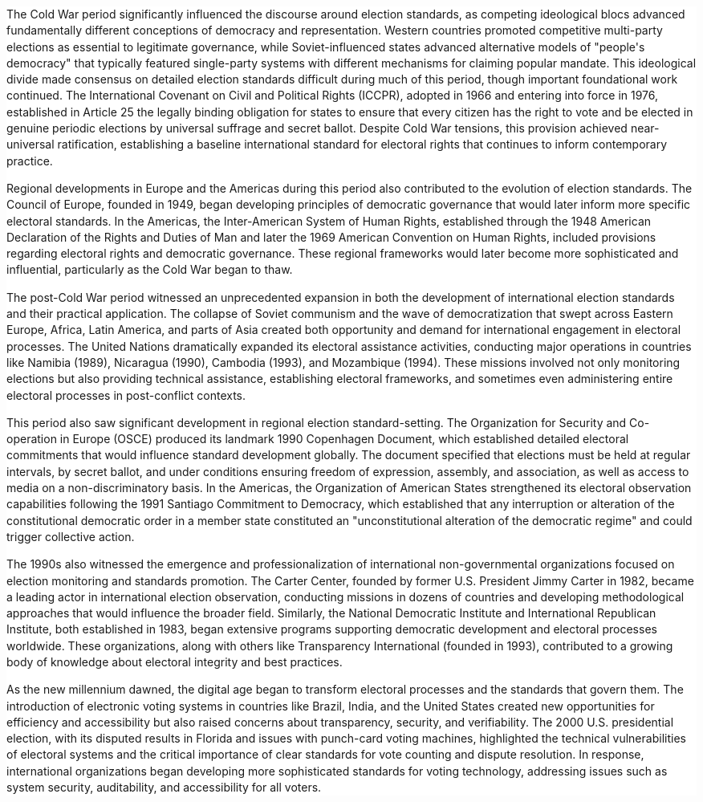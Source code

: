The Cold War period significantly influenced the discourse around election standards, as competing ideological blocs advanced fundamentally different conceptions of democracy and representation. Western countries promoted competitive multi-party elections as essential to legitimate governance, while Soviet-influenced states advanced alternative models of "people's democracy" that typically featured single-party systems with different mechanisms for claiming popular mandate. This ideological divide made consensus on detailed election standards difficult during much of this period, though important foundational work continued. The International Covenant on Civil and Political Rights (ICCPR), adopted in 1966 and entering into force in 1976, established in Article 25 the legally binding obligation for states to ensure that every citizen has the right to vote and be elected in genuine periodic elections by universal suffrage and secret ballot. Despite Cold War tensions, this provision achieved near-universal ratification, establishing a baseline international standard for electoral rights that continues to inform contemporary practice.

Regional developments in Europe and the Americas during this period also contributed to the evolution of election standards. The Council of Europe, founded in 1949, began developing principles of democratic governance that would later inform more specific electoral standards. In the Americas, the Inter-American System of Human Rights, established through the 1948 American Declaration of the Rights and Duties of Man and later the 1969 American Convention on Human Rights, included provisions regarding electoral rights and democratic governance. These regional frameworks would later become more sophisticated and influential, particularly as the Cold War began to thaw.

The post-Cold War period witnessed an unprecedented expansion in both the development of international election standards and their practical application. The collapse of Soviet communism and the wave of democratization that swept across Eastern Europe, Africa, Latin America, and parts of Asia created both opportunity and demand for international engagement in electoral processes. The United Nations dramatically expanded its electoral assistance activities, conducting major operations in countries like Namibia (1989), Nicaragua (1990), Cambodia (1993), and Mozambique (1994). These missions involved not only monitoring elections but also providing technical assistance, establishing electoral frameworks, and sometimes even administering entire electoral processes in post-conflict contexts.

This period also saw significant development in regional election standard-setting. The Organization for Security and Co-operation in Europe (OSCE) produced its landmark 1990 Copenhagen Document, which established detailed electoral commitments that would influence standard development globally. The document specified that elections must be held at regular intervals, by secret ballot, and under conditions ensuring freedom of expression, assembly, and association, as well as access to media on a non-discriminatory basis. In the Americas, the Organization of American States strengthened its electoral observation capabilities following the 1991 Santiago Commitment to Democracy, which established that any interruption or alteration of the constitutional democratic order in a member state constituted an "unconstitutional alteration of the democratic regime" and could trigger collective action.

The 1990s also witnessed the emergence and professionalization of international non-governmental organizations focused on election monitoring and standards promotion. The Carter Center, founded by former U.S. President Jimmy Carter in 1982, became a leading actor in international election observation, conducting missions in dozens of countries and developing methodological approaches that would influence the broader field. Similarly, the National Democratic Institute and International Republican Institute, both established in 1983, began extensive programs supporting democratic development and electoral processes worldwide. These organizations, along with others like Transparency International (founded in 1993), contributed to a growing body of knowledge about electoral integrity and best practices.

As the new millennium dawned, the digital age began to transform electoral processes and the standards that govern them. The introduction of electronic voting systems in countries like Brazil, India, and the United States created new opportunities for efficiency and accessibility but also raised concerns about transparency, security, and verifiability. The 2000 U.S. presidential election, with its disputed results in Florida and issues with punch-card voting machines, highlighted the technical vulnerabilities of electoral systems and the critical importance of clear standards for vote counting and dispute resolution. In response, international organizations began developing more sophisticated standards for voting technology, addressing issues such as system security, auditability, and accessibility for all voters.
